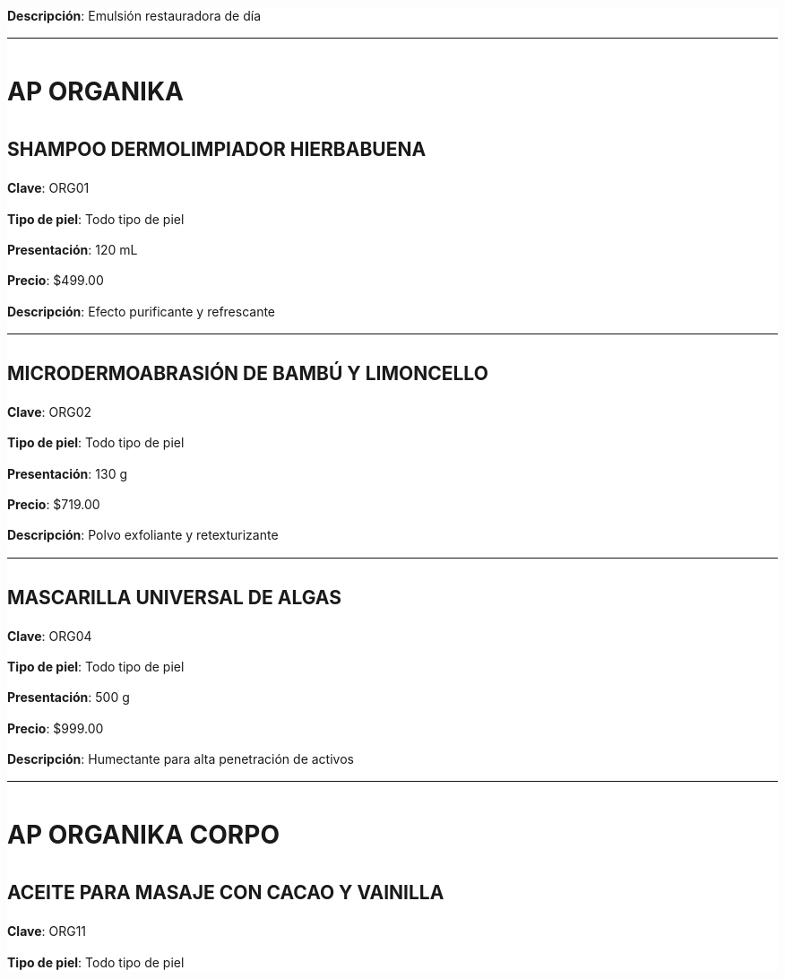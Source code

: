 **Descripción**: Emulsión restauradora de día

---

# AP ORGANIKA

## SHAMPOO DERMOLIMPIADOR HIERBABUENA

**Clave**: ORG01

**Tipo de piel**: Todo tipo de piel

**Presentación**: 120 mL

**Precio**: $499.00

**Descripción**: Efecto purificante y refrescante

---

## MICRODERMOABRASIÓN DE BAMBÚ Y LIMONCELLO

**Clave**: ORG02

**Tipo de piel**: Todo tipo de piel

**Presentación**: 130 g

**Precio**: $719.00

**Descripción**: Polvo exfoliante y retexturizante

---

## MASCARILLA UNIVERSAL DE ALGAS

**Clave**: ORG04

**Tipo de piel**: Todo tipo de piel

**Presentación**: 500 g

**Precio**: $999.00

**Descripción**: Humectante para alta penetración de activos

---

# AP ORGANIKA CORPO

## ACEITE PARA MASAJE CON CACAO Y VAINILLA

**Clave**: ORG11

**Tipo de piel**: Todo tipo de piel
